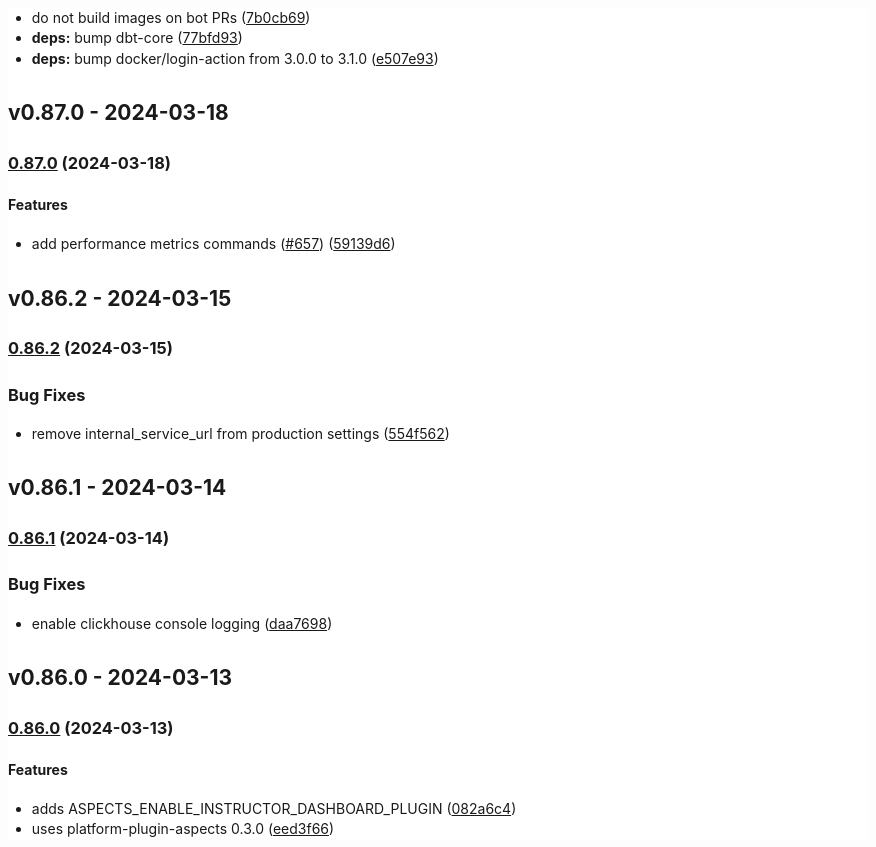 * do not build images on bot PRs ([7b0cb69](https://github.com/openedx/tutor-contrib-aspects/commit/7b0cb699ea3f82ea7dccafc035ea8e8f47c54e63))
* **deps:** bump dbt-core ([77bfd93](https://github.com/openedx/tutor-contrib-aspects/commit/77bfd93a7d5e0a06e4dab99ff08d97fef3cbf117))
* **deps:** bump docker/login-action from 3.0.0 to 3.1.0 ([e507e93](https://github.com/openedx/tutor-contrib-aspects/commit/e507e93fd5cefdf1b133f607f2a2e6d5719feba6))

## v0.87.0 - 2024-03-18

### [0.87.0](https://github.com/openedx/tutor-contrib-aspects/compare/v0.86.2...v0.87.0) (2024-03-18)

#### Features

* add performance metrics commands ([#657](https://github.com/openedx/tutor-contrib-aspects/issues/657)) ([59139d6](https://github.com/openedx/tutor-contrib-aspects/commit/59139d6f11f903fb6e5658a4df0cb5b4a7526998))

## v0.86.2 - 2024-03-15

### [0.86.2](https://github.com/openedx/tutor-contrib-aspects/compare/v0.86.1...v0.86.2) (2024-03-15)

### Bug Fixes

* remove internal_service_url from production settings ([554f562](https://github.com/openedx/tutor-contrib-aspects/commit/554f562ac9614d2e764a458f26176d4c3ea5a351))

## v0.86.1 - 2024-03-14

### [0.86.1](https://github.com/openedx/tutor-contrib-aspects/compare/v0.86.0...v0.86.1) (2024-03-14)

### Bug Fixes

* enable clickhouse console logging ([daa7698](https://github.com/openedx/tutor-contrib-aspects/commit/daa7698ff7956e524dc25ac8d3fe0a18501f7674))

## v0.86.0 - 2024-03-13

### [0.86.0](https://github.com/openedx/tutor-contrib-aspects/compare/v0.85.0...v0.86.0) (2024-03-13)

#### Features

* adds ASPECTS_ENABLE_INSTRUCTOR_DASHBOARD_PLUGIN ([082a6c4](https://github.com/openedx/tutor-contrib-aspects/commit/082a6c4d8137fc731559c57d864eb687aa93911f))
* uses platform-plugin-aspects 0.3.0 ([eed3f66](https://github.com/openedx/tutor-contrib-aspects/commit/eed3f667ffbde6b5ed16cd49725dc943ee1a008d))
